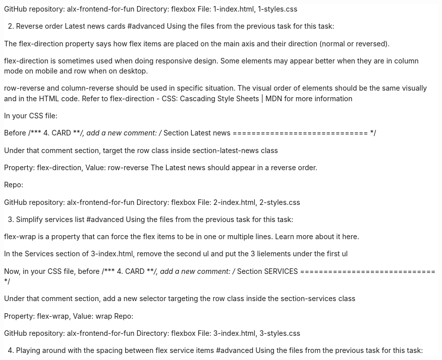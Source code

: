 GitHub repository: alx-frontend-for-fun
Directory: flexbox
File: 1-index.html, 1-styles.css
  
2. Reverse order Latest news cards
#advanced
Using the files from the previous task for this task:

The flex-direction property says how flex items are placed on the main axis and their direction (normal or reversed).

flex-direction is sometimes used when doing responsive design. Some elements may appear better when they are in column mode on mobile and row when on desktop.

row-reverse and column-reverse should be used in specific situation. The visual order of elements should be the same visually and in the HTML code. Refer to flex-direction - CSS: Cascading Style Sheets | MDN for more information

In your CSS file:

Before /*** 4. CARD ***/, add a new comment: /* Section Latest news ============================= */

Under that comment section, target the row class inside section-latest-news class

Property: flex-direction, Value: row-reverse
The Latest news should appear in a reverse order.

Repo:

GitHub repository: alx-frontend-for-fun
Directory: flexbox
File: 2-index.html, 2-styles.css
  
3. Simplify services list
#advanced
Using the files from the previous task for this task:

flex-wrap is a property that can force the flex items to be in one or multiple lines. Learn more about it here.

In the Services section of 3-index.html, remove the second ul and put the 3 lielements under the first ul

Now, in your CSS file, before /*** 4. CARD ***/, add a new comment: /* Section SERVICES ============================= */

Under that comment section, add a new selector targeting the row class inside the section-services class

Property: flex-wrap, Value: wrap
Repo:

GitHub repository: alx-frontend-for-fun
Directory: flexbox
File: 3-index.html, 3-styles.css
  
4. Playing around with the spacing between flex service items
#advanced
Using the files from the previous task for this task:
